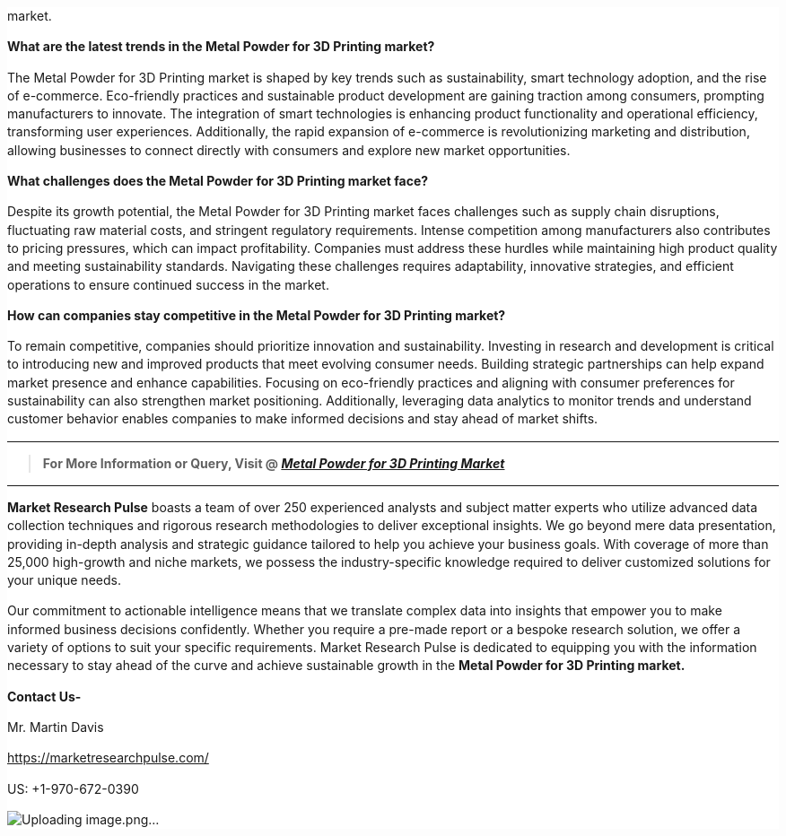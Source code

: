 market.</p><p><strong>What are the latest trends in the Metal Powder for 3D Printing market?</strong></p><p>The Metal Powder for 3D Printing market is shaped by key trends such as sustainability, smart technology adoption, and the rise of e-commerce. Eco-friendly practices and sustainable product development are gaining traction among consumers, prompting manufacturers to innovate. The integration of smart technologies is enhancing product functionality and operational efficiency, transforming user experiences. Additionally, the rapid expansion of e-commerce is revolutionizing marketing and distribution, allowing businesses to connect directly with consumers and explore new market opportunities.</p><p><strong>What challenges does the Metal Powder for 3D Printing market face?</strong></p><p>Despite its growth potential, the Metal Powder for 3D Printing market faces challenges such as supply chain disruptions, fluctuating raw material costs, and stringent regulatory requirements. Intense competition among manufacturers also contributes to pricing pressures, which can impact profitability. Companies must address these hurdles while maintaining high product quality and meeting sustainability standards. Navigating these challenges requires adaptability, innovative strategies, and efficient operations to ensure continued success in the market.</p><p><strong>How can companies stay competitive in the Metal Powder for 3D Printing market?</strong></p><p>To remain competitive, companies should prioritize innovation and sustainability. Investing in research and development is critical to introducing new and improved products that meet evolving consumer needs. Building strategic partnerships can help expand market presence and enhance capabilities. Focusing on eco-friendly practices and aligning with consumer preferences for sustainability can also strengthen market positioning. Additionally, leveraging data analytics to monitor trends and understand customer behavior enables companies to make informed decisions and stay ahead of market shifts.</p><hr /><blockquote><p><strong>For More Information or Query, Visit @&nbsp;<em><a href="https://marketresearchpulse.com/report/50817/metal-powder-for-3d-printing-market?utm_source=Linkedin&utm_medium=029">Metal Powder for 3D Printing Market</a></em></strong></p></blockquote><hr /><p><strong>Market Research Pulse</strong> boasts a team of over 250 experienced analysts and subject matter experts who utilize advanced data collection techniques and rigorous research methodologies to deliver exceptional insights. We go beyond mere data presentation, providing in-depth analysis and strategic guidance tailored to help you achieve your business goals. With coverage of more than 25,000 high-growth and niche markets, we possess the industry-specific knowledge required to deliver customized solutions for your unique needs.</p><p>Our commitment to actionable intelligence means that we translate complex data into insights that empower you to make informed business decisions confidently. Whether you require a pre-made report or a bespoke research solution, we offer a variety of options to suit your specific requirements. Market Research Pulse is dedicated to equipping you with the information necessary to stay ahead of the curve and achieve sustainable growth in the <strong>Metal Powder for 3D Printing market.</strong></p><p><strong>Contact Us-</strong></p><p>Mr. Martin Davis</p><p>https://marketresearchpulse.com/</p><p>US: +1-970-672-0390</p>
![Uploading image.png…]()
